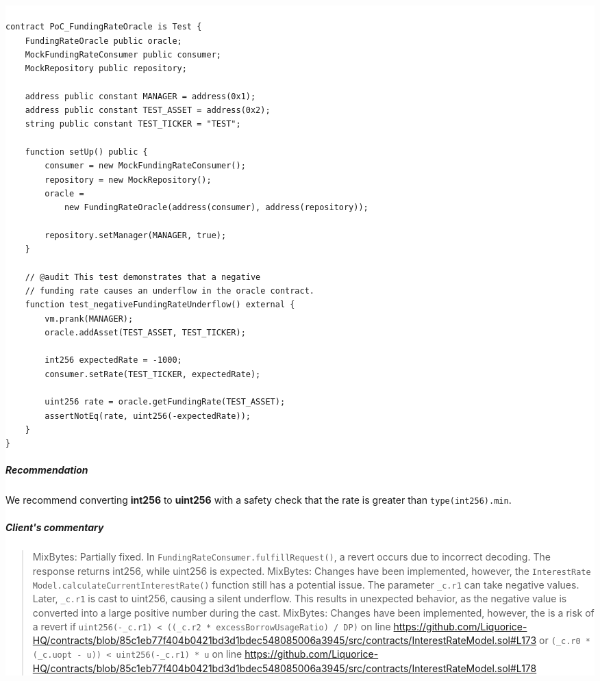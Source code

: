 ```solidity

contract PoC_FundingRateOracle is Test {
    FundingRateOracle public oracle;
    MockFundingRateConsumer public consumer;
    MockRepository public repository;

    address public constant MANAGER = address(0x1);
    address public constant TEST_ASSET = address(0x2);
    string public constant TEST_TICKER = "TEST";

    function setUp() public {
        consumer = new MockFundingRateConsumer();
        repository = new MockRepository();
        oracle = 
            new FundingRateOracle(address(consumer), address(repository));

        repository.setManager(MANAGER, true);
    }

    // @audit This test demonstrates that a negative
    // funding rate causes an underflow in the oracle contract.
    function test_negativeFundingRateUnderflow() external {
        vm.prank(MANAGER);
        oracle.addAsset(TEST_ASSET, TEST_TICKER);

        int256 expectedRate = -1000;
        consumer.setRate(TEST_TICKER, expectedRate);

        uint256 rate = oracle.getFundingRate(TEST_ASSET);
        assertNotEq(rate, uint256(-expectedRate));
    }
}
```
##### Recommendation
We recommend converting **int256** to **uint256** with a safety check that the rate is greater than `type(int256).min`.

##### Client's commentary
> MixBytes: Partially fixed. In `FundingRateConsumer.fulfillRequest()`, a revert occurs due to incorrect decoding. The response returns int256, while uint256 is expected.
> MixBytes: Changes have been implemented, however, the `InterestRateModel.calculateCurrentInterestRate()` function still has a potential issue. The parameter `_c.r1` can take negative values. Later, `_c.r1` is cast to uint256, causing a silent underflow. This results in unexpected behavior, as the negative value is converted into a large positive number during the cast.
> MixBytes: Changes have been implemented, however, the is a risk of a revert if 
> `uint256(-_c.r1) < ((_c.r2 * excessBorrowUsageRatio) / DP)` on line https://github.com/Liquorice-HQ/contracts/blob/85c1eb77f404b0421bd3d1bdec548085006a3945/src/contracts/InterestRateModel.sol#L173
> or
> `(_c.r0 * (_c.uopt - u)) < uint256(-_c.r1) * u` on line https://github.com/Liquorice-HQ/contracts/blob/85c1eb77f404b0421bd3d1bdec548085006a3945/src/contracts/InterestRateModel.sol#L178
